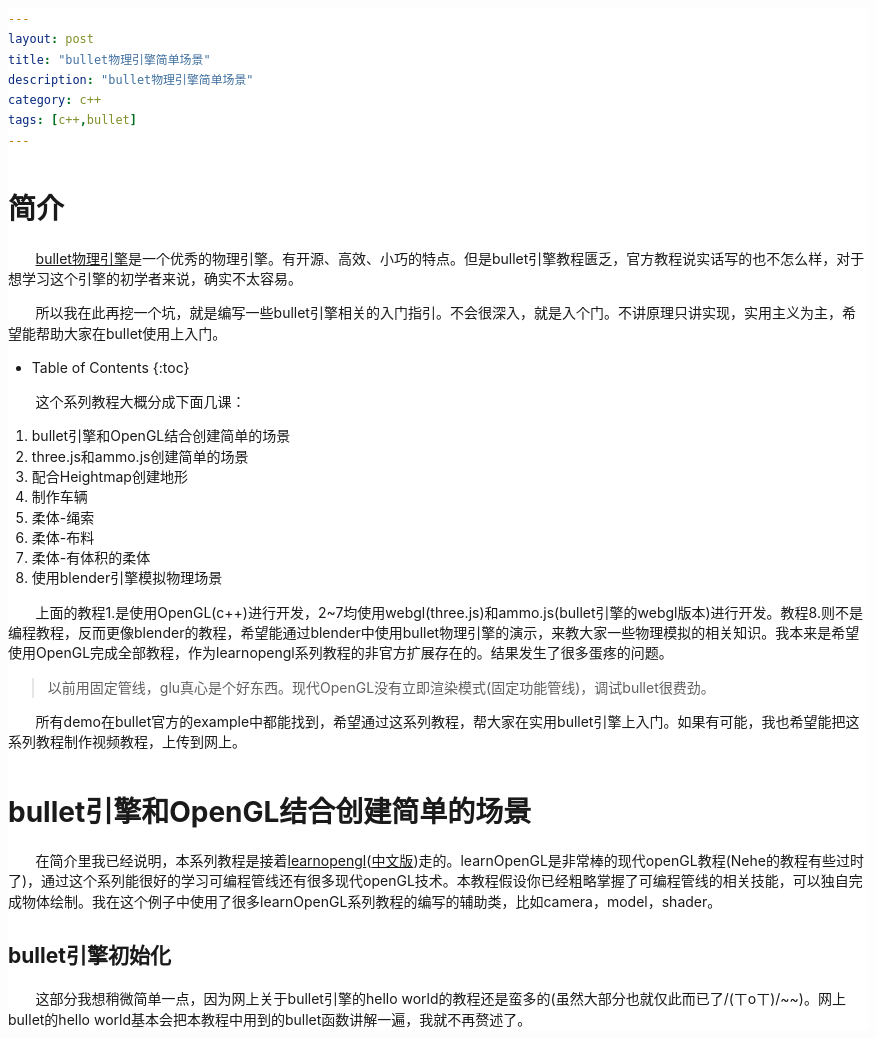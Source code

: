 ```yaml
---
layout: post
title: "bullet物理引擎简单场景"
description: "bullet物理引擎简单场景"
category: c++
tags: [c++,bullet]
---
```


# 简介

&#160; &#160; &#160; &#160;[bullet物理引擎](http://bulletphysics.org/)是一个优秀的物理引擎。有开源、高效、小巧的特点。但是bullet引擎教程匮乏，官方教程说实话写的也不怎么样，对于想学习这个引擎的初学者来说，确实不太容易。

&#160; &#160; &#160; &#160;所以我在此再挖一个坑，就是编写一些bullet引擎相关的入门指引。不会很深入，就是入个门。不讲原理只讲实现，实用主义为主，希望能帮助大家在bullet使用上入门。



* Table of Contents
{:toc}

&#160; &#160; &#160; &#160;这个系列教程大概分成下面几课：

1. bullet引擎和OpenGL结合创建简单的场景
2. three.js和ammo.js创建简单的场景
3. 配合Heightmap创建地形
4. 制作车辆
5. 柔体-绳索
6. 柔体-布料
7. 柔体-有体积的柔体
8. 使用blender引擎模拟物理场景

&#160; &#160; &#160; &#160;上面的教程1.是使用OpenGL(c++)进行开发，2~7均使用webgl(three.js)和ammo.js(bullet引擎的webgl版本)进行开发。教程8.则不是编程教程，反而更像blender的教程，希望能通过blender中使用bullet物理引擎的演示，来教大家一些物理模拟的相关知识。我本来是希望使用OpenGL完成全部教程，作为learnopengl系列教程的非官方扩展存在的。结果发生了很多蛋疼的问题。

> 以前用固定管线，glu真心是个好东西。现代OpenGL没有立即渲染模式(固定功能管线)，调试bullet很费劲。

&#160; &#160; &#160; &#160;所有demo在bullet官方的example中都能找到，希望通过这系列教程，帮大家在实用bullet引擎上入门。如果有可能，我也希望能把这系列教程制作视频教程，上传到网上。

# bullet引擎和OpenGL结合创建简单的场景

&#160; &#160; &#160; &#160;在简介里我已经说明，本系列教程是接着[learnopengl](https://learnopengl.com/)([中文版](https://learnopengl-cn.github.io/))走的。learnOpenGL是非常棒的现代openGL教程(Nehe的教程有些过时了)，通过这个系列能很好的学习可编程管线还有很多现代openGL技术。本教程假设你已经粗略掌握了可编程管线的相关技能，可以独自完成物体绘制。我在这个例子中使用了很多learnOpenGL系列教程的编写的辅助类，比如camera，model，shader。

## bullet引擎初始化

&#160; &#160; &#160; &#160;这部分我想稍微简单一点，因为网上关于bullet引擎的hello world的教程还是蛮多的(虽然大部分也就仅此而已了/(ㄒoㄒ)/~~)。网上bullet的hello world基本会把本教程中用到的bullet函数讲解一遍，我就不再赘述了。
